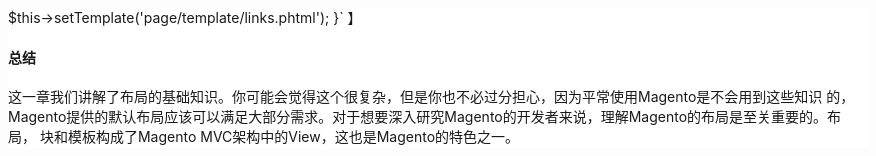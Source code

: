 $this->setTemplate(&#039;page/template/links.phtml&#039;);
}`
】

#### 总结

这一章我们讲解了布局的基础知识。你可能会觉得这个很复杂，但是你也不必过分担心，因为平常使用Magento是不会用到这些知识 的，Magento提供的默认布局应该可以满足大部分需求。对于想要深入研究Magento的开发者来说，理解Magento的布局是至关重要的。布局， 块和模板构成了Magento MVC架构中的View，这也是Magento的特色之一。 
